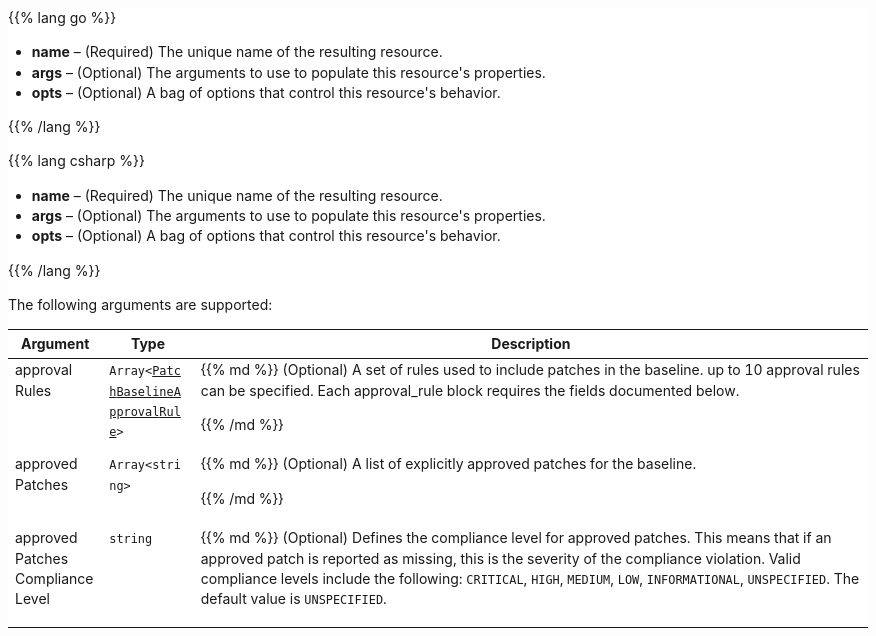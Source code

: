 {{% lang go %}}
<ul class="pl-10">
    <li><strong>name</strong> &ndash; (Required) The unique name of the resulting resource.</li>
    <li><strong>args</strong> &ndash; (Optional) The arguments to use to populate this resource's properties.</li>
    <li><strong>opts</strong> &ndash; (Optional) A bag of options that control this resource's behavior.</li>
</ul>
{{% /lang %}}

{{% lang csharp %}}
<ul class="pl-10">
    <li><strong>name</strong> &ndash; (Required) The unique name of the resulting resource.</li>
    <li><strong>args</strong> &ndash; (Optional) The arguments to use to populate this resource's properties.</li>
    <li><strong>opts</strong> &ndash; (Optional) A bag of options that control this resource's behavior.</li>
</ul>
{{% /lang %}}

The following arguments are supported:

<table class="ml-6">
    <thead>
        <tr>
            <th>Argument</th>
            <th>Type</th>
            <th>Description</th>
        </tr>
    </thead>
    <tbody>
        <tr>
            <td class="align-top">approval<wbr>Rules</td>
            <td class="align-top"><code>Array&lt;<wbr><a href="#patchbaselineapprovalrule">Patch<wbr>Baseline<wbr>Approval<wbr>Rule</a><wbr>&gt;</code></td>
            <td class="align-top">{{% md %}}
(Optional) A set of rules used to include patches in the baseline. up to 10 approval rules can be specified. Each approval_rule block requires the fields documented below.

{{% /md %}}</td>
        </tr>
        <tr>
            <td class="align-top">approved<wbr>Patches</td>
            <td class="align-top"><code>Array&lt;<wbr>string<wbr>&gt;</code></td>
            <td class="align-top">{{% md %}}
(Optional) A list of explicitly approved patches for the baseline.

{{% /md %}}</td>
        </tr>
        <tr>
            <td class="align-top">approved<wbr>Patches<wbr>Compliance<wbr>Level</td>
            <td class="align-top"><code>string</code></td>
            <td class="align-top">{{% md %}}
(Optional) Defines the compliance level for approved patches. This means that if an approved patch is reported as missing, this is the severity of the compliance violation. Valid compliance levels include the following: `CRITICAL`, `HIGH`, `MEDIUM`, `LOW`, `INFORMATIONAL`, `UNSPECIFIED`. The default value is `UNSPECIFIED`.
